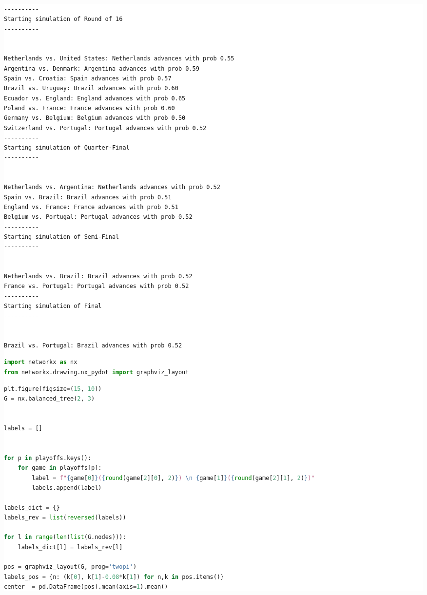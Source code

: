 ```python
```

    ----------
    Starting simulation of Round of 16
    ----------
    
    
    Netherlands vs. United States: Netherlands advances with prob 0.55
    Argentina vs. Denmark: Argentina advances with prob 0.59
    Spain vs. Croatia: Spain advances with prob 0.57
    Brazil vs. Uruguay: Brazil advances with prob 0.60
    Ecuador vs. England: England advances with prob 0.65
    Poland vs. France: France advances with prob 0.60
    Germany vs. Belgium: Belgium advances with prob 0.50
    Switzerland vs. Portugal: Portugal advances with prob 0.52
    ----------
    Starting simulation of Quarter-Final
    ----------
    
    
    Netherlands vs. Argentina: Netherlands advances with prob 0.52
    Spain vs. Brazil: Brazil advances with prob 0.51
    England vs. France: France advances with prob 0.51
    Belgium vs. Portugal: Portugal advances with prob 0.52
    ----------
    Starting simulation of Semi-Final
    ----------
    
    
    Netherlands vs. Brazil: Brazil advances with prob 0.52
    France vs. Portugal: Portugal advances with prob 0.52
    ----------
    Starting simulation of Final
    ----------
    
    
    Brazil vs. Portugal: Brazil advances with prob 0.52
    


```python
import networkx as nx
from networkx.drawing.nx_pydot import graphviz_layout
```


```python
plt.figure(figsize=(15, 10))
G = nx.balanced_tree(2, 3)


labels = []


for p in playoffs.keys():
    for game in playoffs[p]:
        label = f"{game[0]}({round(game[2][0], 2)}) \n {game[1]}({round(game[2][1], 2)})"
        labels.append(label)
    
labels_dict = {}
labels_rev = list(reversed(labels))

for l in range(len(list(G.nodes))):
    labels_dict[l] = labels_rev[l]

pos = graphviz_layout(G, prog='twopi')
labels_pos = {n: (k[0], k[1]-0.08*k[1]) for n,k in pos.items()}
center  = pd.DataFrame(pos).mean(axis=1).mean()
```